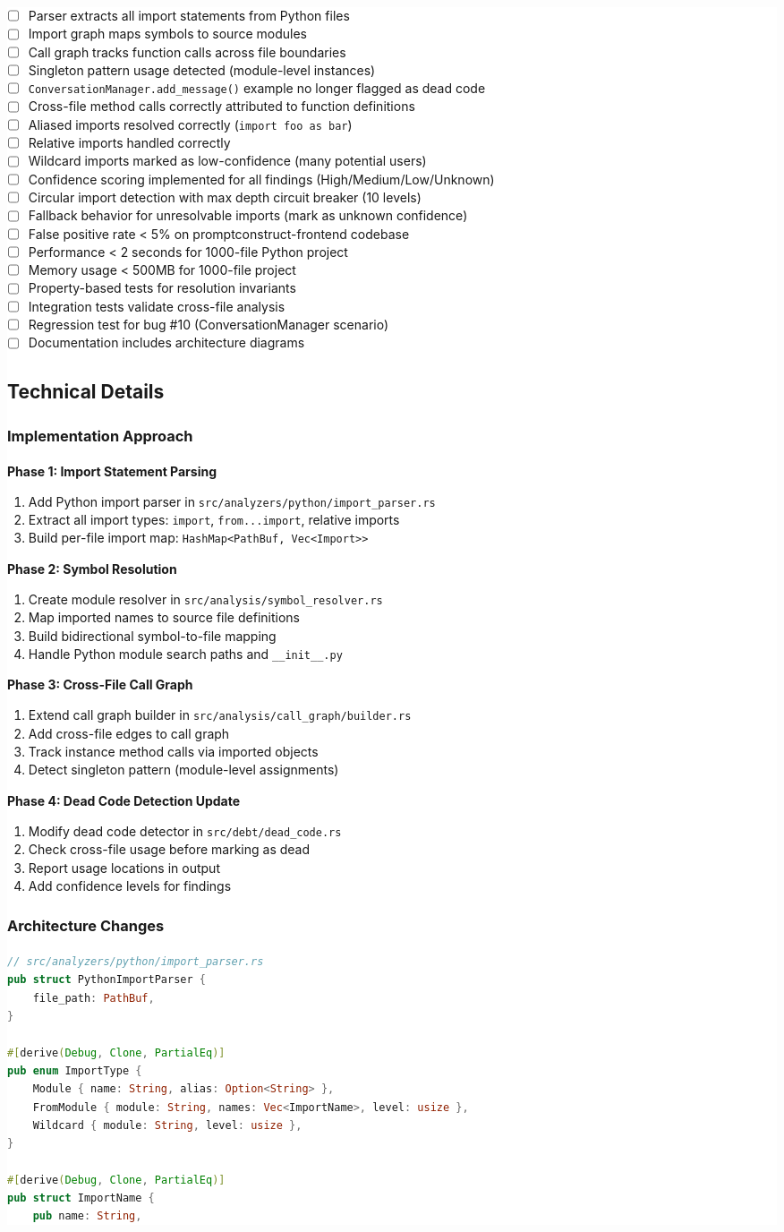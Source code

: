 - [ ] Parser extracts all import statements from Python files
- [ ] Import graph maps symbols to source modules
- [ ] Call graph tracks function calls across file boundaries
- [ ] Singleton pattern usage detected (module-level instances)
- [ ] `ConversationManager.add_message()` example no longer flagged as dead code
- [ ] Cross-file method calls correctly attributed to function definitions
- [ ] Aliased imports resolved correctly (`import foo as bar`)
- [ ] Relative imports handled correctly
- [ ] Wildcard imports marked as low-confidence (many potential users)
- [ ] Confidence scoring implemented for all findings (High/Medium/Low/Unknown)
- [ ] Circular import detection with max depth circuit breaker (10 levels)
- [ ] Fallback behavior for unresolvable imports (mark as unknown confidence)
- [ ] False positive rate < 5% on promptconstruct-frontend codebase
- [ ] Performance < 2 seconds for 1000-file Python project
- [ ] Memory usage < 500MB for 1000-file project
- [ ] Property-based tests for resolution invariants
- [ ] Integration tests validate cross-file analysis
- [ ] Regression test for bug #10 (ConversationManager scenario)
- [ ] Documentation includes architecture diagrams

## Technical Details

### Implementation Approach

**Phase 1: Import Statement Parsing**
1. Add Python import parser in `src/analyzers/python/import_parser.rs`
2. Extract all import types: `import`, `from...import`, relative imports
3. Build per-file import map: `HashMap<PathBuf, Vec<Import>>`

**Phase 2: Symbol Resolution**
1. Create module resolver in `src/analysis/symbol_resolver.rs`
2. Map imported names to source file definitions
3. Build bidirectional symbol-to-file mapping
4. Handle Python module search paths and `__init__.py`

**Phase 3: Cross-File Call Graph**
1. Extend call graph builder in `src/analysis/call_graph/builder.rs`
2. Add cross-file edges to call graph
3. Track instance method calls via imported objects
4. Detect singleton pattern (module-level assignments)

**Phase 4: Dead Code Detection Update**
1. Modify dead code detector in `src/debt/dead_code.rs`
2. Check cross-file usage before marking as dead
3. Report usage locations in output
4. Add confidence levels for findings

### Architecture Changes

```rust
// src/analyzers/python/import_parser.rs
pub struct PythonImportParser {
    file_path: PathBuf,
}

#[derive(Debug, Clone, PartialEq)]
pub enum ImportType {
    Module { name: String, alias: Option<String> },
    FromModule { module: String, names: Vec<ImportName>, level: usize },
    Wildcard { module: String, level: usize },
}

#[derive(Debug, Clone, PartialEq)]
pub struct ImportName {
    pub name: String,
```